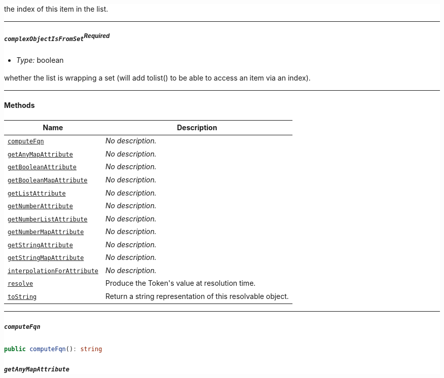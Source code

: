 the index of this item in the list.

---

##### `complexObjectIsFromSet`<sup>Required</sup> <a name="complexObjectIsFromSet" id="@cdktf/provider-opentelekomcloud.dataOpentelekomcloudCesMetricsV1.DataOpentelekomcloudCesMetricsV1MetaDataOutputReference.Initializer.parameter.complexObjectIsFromSet"></a>

- *Type:* boolean

whether the list is wrapping a set (will add tolist() to be able to access an item via an index).

---

#### Methods <a name="Methods" id="Methods"></a>

| **Name** | **Description** |
| --- | --- |
| <code><a href="#@cdktf/provider-opentelekomcloud.dataOpentelekomcloudCesMetricsV1.DataOpentelekomcloudCesMetricsV1MetaDataOutputReference.computeFqn">computeFqn</a></code> | *No description.* |
| <code><a href="#@cdktf/provider-opentelekomcloud.dataOpentelekomcloudCesMetricsV1.DataOpentelekomcloudCesMetricsV1MetaDataOutputReference.getAnyMapAttribute">getAnyMapAttribute</a></code> | *No description.* |
| <code><a href="#@cdktf/provider-opentelekomcloud.dataOpentelekomcloudCesMetricsV1.DataOpentelekomcloudCesMetricsV1MetaDataOutputReference.getBooleanAttribute">getBooleanAttribute</a></code> | *No description.* |
| <code><a href="#@cdktf/provider-opentelekomcloud.dataOpentelekomcloudCesMetricsV1.DataOpentelekomcloudCesMetricsV1MetaDataOutputReference.getBooleanMapAttribute">getBooleanMapAttribute</a></code> | *No description.* |
| <code><a href="#@cdktf/provider-opentelekomcloud.dataOpentelekomcloudCesMetricsV1.DataOpentelekomcloudCesMetricsV1MetaDataOutputReference.getListAttribute">getListAttribute</a></code> | *No description.* |
| <code><a href="#@cdktf/provider-opentelekomcloud.dataOpentelekomcloudCesMetricsV1.DataOpentelekomcloudCesMetricsV1MetaDataOutputReference.getNumberAttribute">getNumberAttribute</a></code> | *No description.* |
| <code><a href="#@cdktf/provider-opentelekomcloud.dataOpentelekomcloudCesMetricsV1.DataOpentelekomcloudCesMetricsV1MetaDataOutputReference.getNumberListAttribute">getNumberListAttribute</a></code> | *No description.* |
| <code><a href="#@cdktf/provider-opentelekomcloud.dataOpentelekomcloudCesMetricsV1.DataOpentelekomcloudCesMetricsV1MetaDataOutputReference.getNumberMapAttribute">getNumberMapAttribute</a></code> | *No description.* |
| <code><a href="#@cdktf/provider-opentelekomcloud.dataOpentelekomcloudCesMetricsV1.DataOpentelekomcloudCesMetricsV1MetaDataOutputReference.getStringAttribute">getStringAttribute</a></code> | *No description.* |
| <code><a href="#@cdktf/provider-opentelekomcloud.dataOpentelekomcloudCesMetricsV1.DataOpentelekomcloudCesMetricsV1MetaDataOutputReference.getStringMapAttribute">getStringMapAttribute</a></code> | *No description.* |
| <code><a href="#@cdktf/provider-opentelekomcloud.dataOpentelekomcloudCesMetricsV1.DataOpentelekomcloudCesMetricsV1MetaDataOutputReference.interpolationForAttribute">interpolationForAttribute</a></code> | *No description.* |
| <code><a href="#@cdktf/provider-opentelekomcloud.dataOpentelekomcloudCesMetricsV1.DataOpentelekomcloudCesMetricsV1MetaDataOutputReference.resolve">resolve</a></code> | Produce the Token's value at resolution time. |
| <code><a href="#@cdktf/provider-opentelekomcloud.dataOpentelekomcloudCesMetricsV1.DataOpentelekomcloudCesMetricsV1MetaDataOutputReference.toString">toString</a></code> | Return a string representation of this resolvable object. |

---

##### `computeFqn` <a name="computeFqn" id="@cdktf/provider-opentelekomcloud.dataOpentelekomcloudCesMetricsV1.DataOpentelekomcloudCesMetricsV1MetaDataOutputReference.computeFqn"></a>

```typescript
public computeFqn(): string
```

##### `getAnyMapAttribute` <a name="getAnyMapAttribute" id="@cdktf/provider-opentelekomcloud.dataOpentelekomcloudCesMetricsV1.DataOpentelekomcloudCesMetricsV1MetaDataOutputReference.getAnyMapAttribute"></a>
